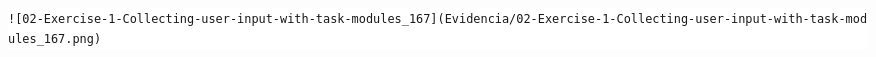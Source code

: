     ![02-Exercise-1-Collecting-user-input-with-task-modules_167](Evidencia/02-Exercise-1-Collecting-user-input-with-task-modules_167.png)
